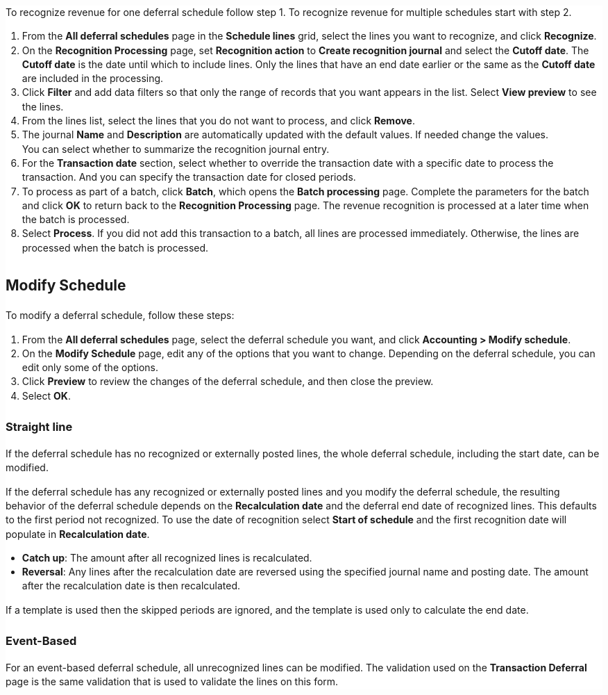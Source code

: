 To recognize revenue for one deferral schedule follow step 1. To recognize revenue for multiple schedules start with step 2. 
1. From the **All deferral schedules** page in the **Schedule lines** grid, select the lines you want to recognize, and click **Recognize**. 
1. On the **Recognition Processing** page, set **Recognition action** to **Create recognition journal** and select the **Cutoff date**. The **Cutoff date** is the date until which to include lines. Only the lines that have an end date earlier or the same as the **Cutoff date** are included in the processing. 
1. Click **Filter** and add data filters so that only the range of records that you want appears in the list. Select **View preview** to see the lines. 
1. From the lines list, select the lines that you do not want to process, and click **Remove**.
1. The journal **Name** and **Description** are automatically updated with the default values. If needed change the values.   
You can select whether to summarize the recognition journal entry.  
1. For the **Transaction date** section, select whether to override the transaction date with a specific date to process the transaction. And you can specify the transaction date for closed periods.  
1. To  process as part of a batch, click **Batch**, which opens the **Batch processing** page. Complete the parameters for the batch and click **OK** to return back to the **Recognition Processing** page. The revenue recognition is processed at a later time when the batch is processed. 
1. Select **Process**. If you did not add this transaction to a batch, all lines are processed immediately. Otherwise, the lines are processed when the batch is processed. 

## Modify Schedule

To modify a deferral schedule, follow these steps: 
1. From the **All deferral schedules** page, select the deferral schedule you want, and click **Accounting > Modify schedule**. 
1. On the **Modify Schedule** page, edit any of the options that you want to change. Depending on the deferral schedule, you can edit only some of the options. 
1. Click **Preview** to review the changes of the deferral schedule, and then close the preview. 
1. Select **OK**.

### Straight line

If the deferral schedule has no recognized or externally posted lines, the whole deferral schedule, including the start date, can be modified. 

If the deferral schedule has any recognized or externally posted lines and you modify the deferral schedule, the resulting behavior of the deferral schedule depends on the **Recalculation date** and the deferral end date of recognized lines. This defaults to the first period not recognized. To use the date of recognition select **Start of schedule** and the first recognition date will populate in **Recalculation date**.   
* **Catch up**: The amount after all recognized lines is recalculated.
* **Reversal**: Any lines after the recalculation date are reversed using the specified journal name and posting date. The amount after the recalculation date is then recalculated. 

If a template is used then the skipped periods are ignored, and the template is used only to calculate the end date.

### Event-Based

For an event-based deferral schedule, all unrecognized lines can be modified. The validation used on the **Transaction Deferral** page is the same validation that is used to validate the lines on this form. 

